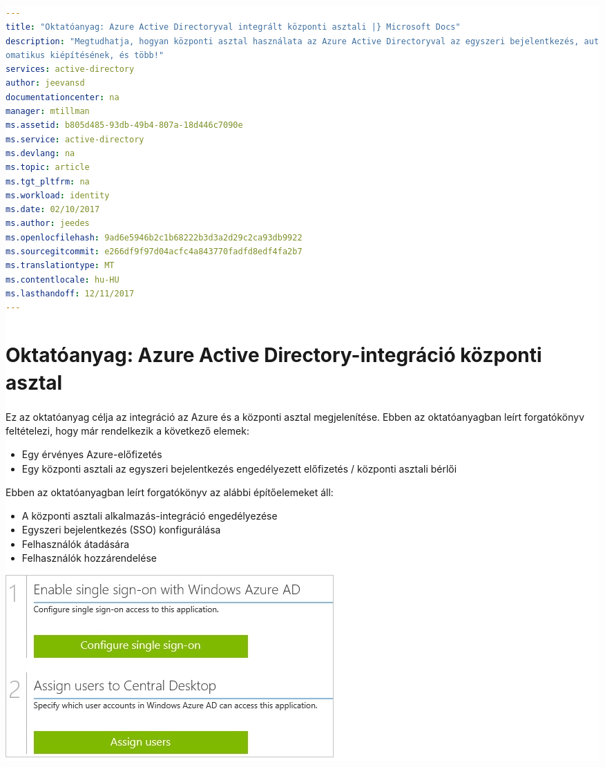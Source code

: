 ```yaml
---
title: "Oktatóanyag: Azure Active Directoryval integrált központi asztali |} Microsoft Docs"
description: "Megtudhatja, hogyan központi asztal használata az Azure Active Directoryval az egyszeri bejelentkezés, automatikus kiépítésének, és több!"
services: active-directory
author: jeevansd
documentationcenter: na
manager: mtillman
ms.assetid: b805d485-93db-49b4-807a-18d446c7090e
ms.service: active-directory
ms.devlang: na
ms.topic: article
ms.tgt_pltfrm: na
ms.workload: identity
ms.date: 02/10/2017
ms.author: jeedes
ms.openlocfilehash: 9ad6e5946b2c1b68222b3d3a2d29c2ca93db9922
ms.sourcegitcommit: e266df9f97d04acfc4a843770fadfd8edf4fa2b7
ms.translationtype: MT
ms.contentlocale: hu-HU
ms.lasthandoff: 12/11/2017
---
```

# <a name="tutorial-azure-active-directory-integration-with-central-desktop"></a>Oktatóanyag: Azure Active Directory-integráció központi asztal
Ez az oktatóanyag célja az integráció az Azure és a központi asztal megjelenítése. Ebben az oktatóanyagban leírt forgatókönyv feltételezi, hogy már rendelkezik a következő elemek:

* Egy érvényes Azure-előfizetés
* Egy központi asztali az egyszeri bejelentkezés engedélyezett előfizetés / központi asztali bérlői

Ebben az oktatóanyagban leírt forgatókönyv az alábbi építőelemeket áll:

* A központi asztali alkalmazás-integráció engedélyezése
* Egyszeri bejelentkezés (SSO) konfigurálása
* Felhasználók átadására
* Felhasználók hozzárendelése

![A forgatókönyv](./media/active-directory-saas-central-desktop-tutorial/IC769558.png "forgatókönyv")
